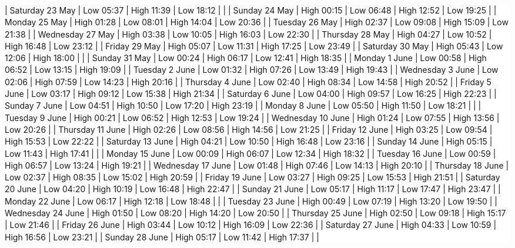 | Saturday 23 May | Low 05:37 | High 11:39 | Low 18:12 |  | 
| Sunday 24 May | High 00:15 | Low 06:48 | High 12:52 | Low 19:25 | 
| Monday 25 May | High 01:28 | Low 08:01 | High 14:04 | Low 20:36 | 
| Tuesday 26 May | High 02:37 | Low 09:08 | High 15:09 | Low 21:38 | 
| Wednesday 27 May | High 03:38 | Low 10:05 | High 16:03 | Low 22:30 | 
| Thursday 28 May | High 04:27 | Low 10:52 | High 16:48 | Low 23:12 | 
| Friday 29 May | High 05:07 | Low 11:31 | High 17:25 | Low 23:49 | 
| Saturday 30 May | High 05:43 | Low 12:06 | High 18:00 |  | 
| Sunday 31 May | Low 00:24 | High 06:17 | Low 12:41 | High 18:35 | 
| Monday 1 June | Low 00:58 | High 06:52 | Low 13:15 | High 19:09 | 
| Tuesday 2 June | Low 01:32 | High 07:26 | Low 13:49 | High 19:43 | 
| Wednesday 3 June | Low 02:06 | High 07:59 | Low 14:23 | High 20:16 | 
| Thursday 4 June | Low 02:40 | High 08:34 | Low 14:58 | High 20:52 | 
| Friday 5 June | Low 03:17 | High 09:12 | Low 15:38 | High 21:34 | 
| Saturday 6 June | Low 04:00 | High 09:57 | Low 16:25 | High 22:23 | 
| Sunday 7 June | Low 04:51 | High 10:50 | Low 17:20 | High 23:19 | 
| Monday 8 June | Low 05:50 | High 11:50 | Low 18:21 |  | 
| Tuesday 9 June | High 00:21 | Low 06:52 | High 12:53 | Low 19:24 | 
| Wednesday 10 June | High 01:24 | Low 07:55 | High 13:56 | Low 20:26 | 
| Thursday 11 June | High 02:26 | Low 08:56 | High 14:56 | Low 21:25 | 
| Friday 12 June | High 03:25 | Low 09:54 | High 15:53 | Low 22:22 | 
| Saturday 13 June | High 04:21 | Low 10:50 | High 16:48 | Low 23:16 | 
| Sunday 14 June | High 05:15 | Low 11:43 | High 17:41 |  | 
| Monday 15 June | Low 00:09 | High 06:07 | Low 12:34 | High 18:32 | 
| Tuesday 16 June | Low 00:59 | High 06:57 | Low 13:24 | High 19:21 | 
| Wednesday 17 June | Low 01:48 | High 07:46 | Low 14:13 | High 20:10 | 
| Thursday 18 June | Low 02:37 | High 08:35 | Low 15:02 | High 20:59 | 
| Friday 19 June | Low 03:27 | High 09:25 | Low 15:53 | High 21:51 | 
| Saturday 20 June | Low 04:20 | High 10:19 | Low 16:48 | High 22:47 | 
| Sunday 21 June | Low 05:17 | High 11:17 | Low 17:47 | High 23:47 | 
| Monday 22 June | Low 06:17 | High 12:18 | Low 18:48 |  | 
| Tuesday 23 June | High 00:49 | Low 07:19 | High 13:20 | Low 19:50 | 
| Wednesday 24 June | High 01:50 | Low 08:20 | High 14:20 | Low 20:50 | 
| Thursday 25 June | High 02:50 | Low 09:18 | High 15:17 | Low 21:46 | 
| Friday 26 June | High 03:44 | Low 10:12 | High 16:09 | Low 22:36 | 
| Saturday 27 June | High 04:33 | Low 10:59 | High 16:56 | Low 23:21 | 
| Sunday 28 June | High 05:17 | Low 11:42 | High 17:37 |  | 